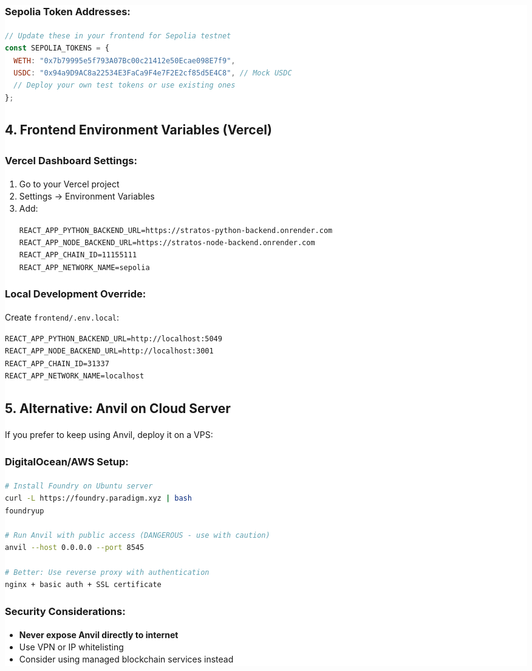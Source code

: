 ### Sepolia Token Addresses:
```javascript
// Update these in your frontend for Sepolia testnet
const SEPOLIA_TOKENS = {
  WETH: "0x7b79995e5f793A07Bc00c21412e50Ecae098E7f9",
  USDC: "0x94a9D9AC8a22534E3FaCa9F4e7F2E2cf85d5E4C8", // Mock USDC
  // Deploy your own test tokens or use existing ones
};
```

## 4. Frontend Environment Variables (Vercel)

### Vercel Dashboard Settings:
1. Go to your Vercel project
2. Settings → Environment Variables
3. Add:
   ```
   REACT_APP_PYTHON_BACKEND_URL=https://stratos-python-backend.onrender.com
   REACT_APP_NODE_BACKEND_URL=https://stratos-node-backend.onrender.com
   REACT_APP_CHAIN_ID=11155111
   REACT_APP_NETWORK_NAME=sepolia
   ```

### Local Development Override:
Create `frontend/.env.local`:
```env
REACT_APP_PYTHON_BACKEND_URL=http://localhost:5049
REACT_APP_NODE_BACKEND_URL=http://localhost:3001
REACT_APP_CHAIN_ID=31337
REACT_APP_NETWORK_NAME=localhost
```

## 5. Alternative: Anvil on Cloud Server

If you prefer to keep using Anvil, deploy it on a VPS:

### DigitalOcean/AWS Setup:
```bash
# Install Foundry on Ubuntu server
curl -L https://foundry.paradigm.xyz | bash
foundryup

# Run Anvil with public access (DANGEROUS - use with caution)
anvil --host 0.0.0.0 --port 8545

# Better: Use reverse proxy with authentication
nginx + basic auth + SSL certificate
```

### Security Considerations:
- **Never expose Anvil directly to internet**
- Use VPN or IP whitelisting
- Consider using managed blockchain services instead
